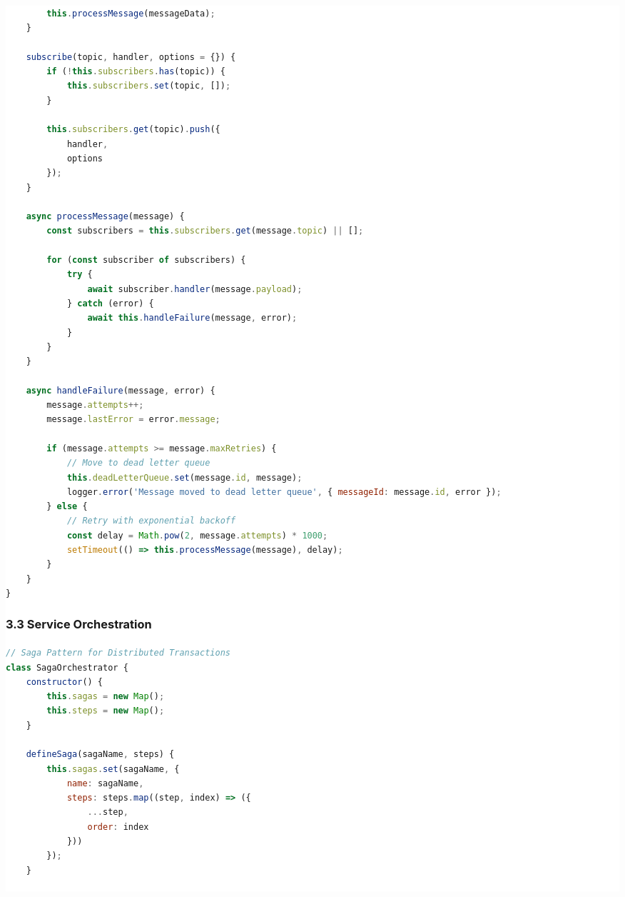 ```javascript
        this.processMessage(messageData);
    }
    
    subscribe(topic, handler, options = {}) {
        if (!this.subscribers.has(topic)) {
            this.subscribers.set(topic, []);
        }
        
        this.subscribers.get(topic).push({
            handler,
            options
        });
    }
    
    async processMessage(message) {
        const subscribers = this.subscribers.get(message.topic) || [];
        
        for (const subscriber of subscribers) {
            try {
                await subscriber.handler(message.payload);
            } catch (error) {
                await this.handleFailure(message, error);
            }
        }
    }
    
    async handleFailure(message, error) {
        message.attempts++;
        message.lastError = error.message;
        
        if (message.attempts >= message.maxRetries) {
            // Move to dead letter queue
            this.deadLetterQueue.set(message.id, message);
            logger.error('Message moved to dead letter queue', { messageId: message.id, error });
        } else {
            // Retry with exponential backoff
            const delay = Math.pow(2, message.attempts) * 1000;
            setTimeout(() => this.processMessage(message), delay);
        }
    }
}
```

### 3.3 Service Orchestration

```javascript
// Saga Pattern for Distributed Transactions
class SagaOrchestrator {
    constructor() {
        this.sagas = new Map();
        this.steps = new Map();
    }
    
    defineSaga(sagaName, steps) {
        this.sagas.set(sagaName, {
            name: sagaName,
            steps: steps.map((step, index) => ({
                ...step,
                order: index
            }))
        });
    }
    
```